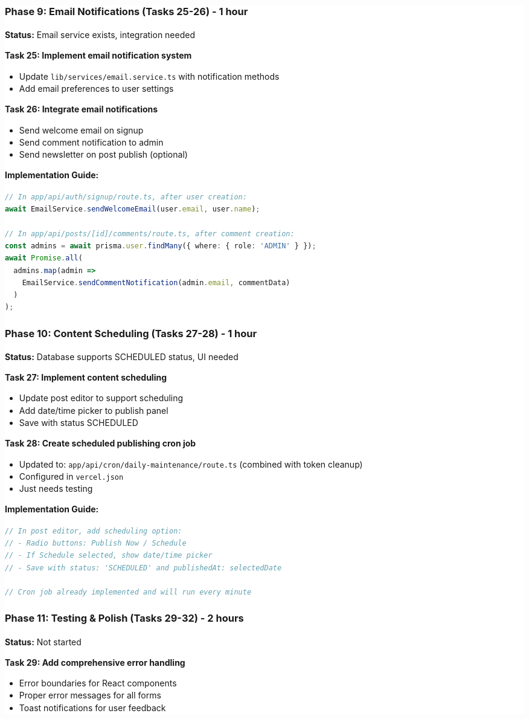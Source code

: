 ### Phase 9: Email Notifications (Tasks 25-26) - 1 hour
**Status:** Email service exists, integration needed

**Task 25: Implement email notification system**
- Update `lib/services/email.service.ts` with notification methods
- Add email preferences to user settings

**Task 26: Integrate email notifications**
- Send welcome email on signup
- Send comment notification to admin
- Send newsletter on post publish (optional)

**Implementation Guide:**
```typescript
// In app/api/auth/signup/route.ts, after user creation:
await EmailService.sendWelcomeEmail(user.email, user.name);

// In app/api/posts/[id]/comments/route.ts, after comment creation:
const admins = await prisma.user.findMany({ where: { role: 'ADMIN' } });
await Promise.all(
  admins.map(admin => 
    EmailService.sendCommentNotification(admin.email, commentData)
  )
);
```

### Phase 10: Content Scheduling (Tasks 27-28) - 1 hour
**Status:** Database supports SCHEDULED status, UI needed

**Task 27: Implement content scheduling**
- Update post editor to support scheduling
- Add date/time picker to publish panel
- Save with status SCHEDULED

**Task 28: Create scheduled publishing cron job**
- Updated to: `app/api/cron/daily-maintenance/route.ts` (combined with token cleanup)
- Configured in `vercel.json`
- Just needs testing

**Implementation Guide:**
```typescript
// In post editor, add scheduling option:
// - Radio buttons: Publish Now / Schedule
// - If Schedule selected, show date/time picker
// - Save with status: 'SCHEDULED' and publishedAt: selectedDate

// Cron job already implemented and will run every minute
```

### Phase 11: Testing & Polish (Tasks 29-32) - 2 hours
**Status:** Not started

**Task 29: Add comprehensive error handling**
- Error boundaries for React components
- Proper error messages for all forms
- Toast notifications for user feedback

